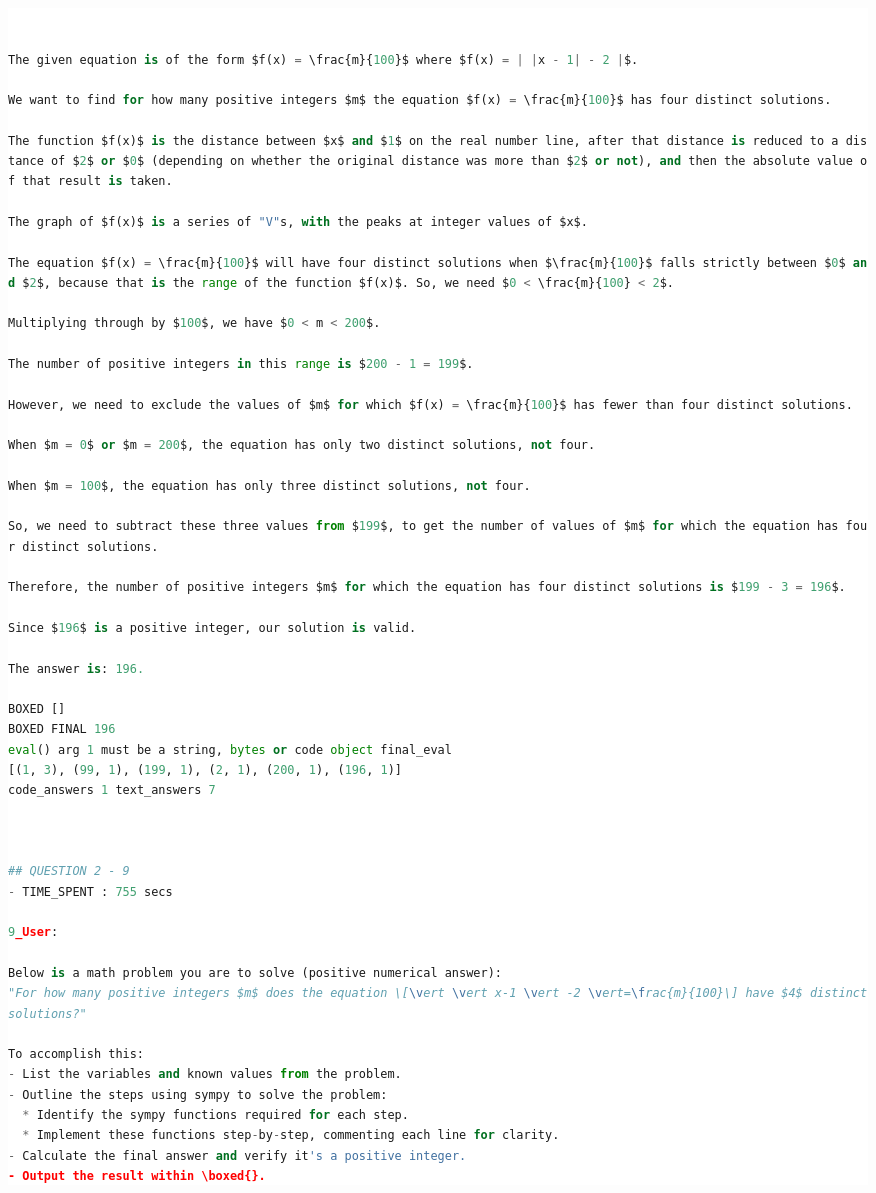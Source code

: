 ```python


The given equation is of the form $f(x) = \frac{m}{100}$ where $f(x) = | |x - 1| - 2 |$.

We want to find for how many positive integers $m$ the equation $f(x) = \frac{m}{100}$ has four distinct solutions.

The function $f(x)$ is the distance between $x$ and $1$ on the real number line, after that distance is reduced to a distance of $2$ or $0$ (depending on whether the original distance was more than $2$ or not), and then the absolute value of that result is taken.

The graph of $f(x)$ is a series of "V"s, with the peaks at integer values of $x$.

The equation $f(x) = \frac{m}{100}$ will have four distinct solutions when $\frac{m}{100}$ falls strictly between $0$ and $2$, because that is the range of the function $f(x)$. So, we need $0 < \frac{m}{100} < 2$.

Multiplying through by $100$, we have $0 < m < 200$.

The number of positive integers in this range is $200 - 1 = 199$.

However, we need to exclude the values of $m$ for which $f(x) = \frac{m}{100}$ has fewer than four distinct solutions.

When $m = 0$ or $m = 200$, the equation has only two distinct solutions, not four.

When $m = 100$, the equation has only three distinct solutions, not four.

So, we need to subtract these three values from $199$, to get the number of values of $m$ for which the equation has four distinct solutions.

Therefore, the number of positive integers $m$ for which the equation has four distinct solutions is $199 - 3 = 196$.

Since $196$ is a positive integer, our solution is valid.

The answer is: 196.

BOXED []
BOXED FINAL 196
eval() arg 1 must be a string, bytes or code object final_eval
[(1, 3), (99, 1), (199, 1), (2, 1), (200, 1), (196, 1)]
code_answers 1 text_answers 7



## QUESTION 2 - 9 
- TIME_SPENT : 755 secs

9_User:

Below is a math problem you are to solve (positive numerical answer):
"For how many positive integers $m$ does the equation \[\vert \vert x-1 \vert -2 \vert=\frac{m}{100}\] have $4$ distinct solutions?"

To accomplish this:
- List the variables and known values from the problem.
- Outline the steps using sympy to solve the problem:
  * Identify the sympy functions required for each step.
  * Implement these functions step-by-step, commenting each line for clarity.
- Calculate the final answer and verify it's a positive integer.
- Output the result within \boxed{}.

```